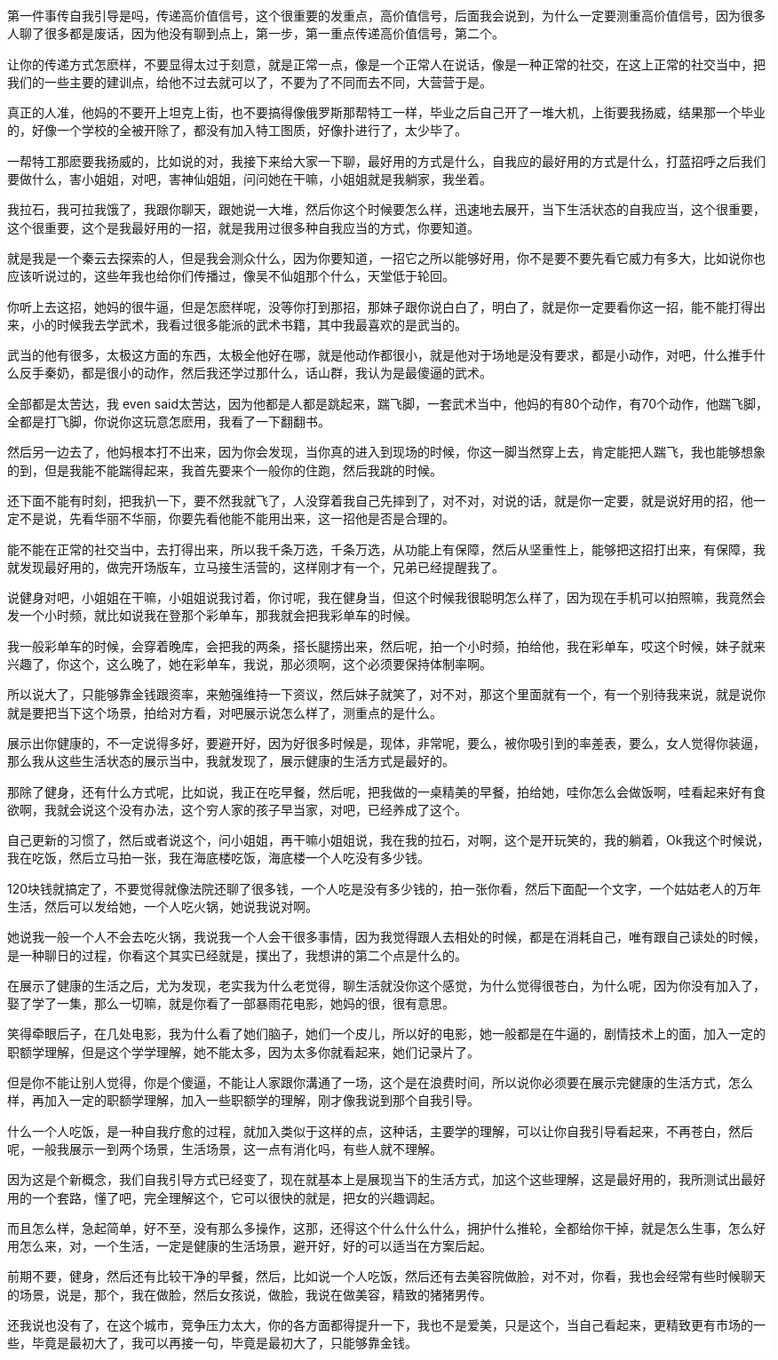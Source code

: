 第一件事传自我引导是吗，传递高价值信号，这个很重要的发重点，高价值信号，后面我会说到，为什么一定要测重高价值信号，因为很多人聊了很多都是废话，因为他没有聊到点上，第一步，第一重点传递高价值信号，第二个。

让你的传递方式怎麽样，不要显得太过于刻意，就是正常一点，像是一个正常人在说话，像是一种正常的社交，在这上正常的社交当中，把我们的一些主要的建训点，给他不过去就可以了，不要为了不同而去不同，大营营于是。

真正的人准，他妈的不要开上坦克上街，也不要搞得像俄罗斯那帮特工一样，毕业之后自己开了一堆大机，上街要我扬威，结果那一个毕业的，好像一个学校的全被开除了，都没有加入特工图质，好像扑进行了，太少毕了。

一帮特工那麽要我扬威的，比如说的对，我接下来给大家一下聊，最好用的方式是什么，自我应的最好用的方式是什么，打蓝招呼之后我们要做什么，害小姐姐，对吧，害神仙姐姐，问问她在干嘛，小姐姐就是我躺家，我坐着。

我拉石，我可拉我饿了，我跟你聊天，跟她说一大堆，然后你这个时候要怎么样，迅速地去展开，当下生活状态的自我应当，这个很重要，这个很重要，这个是我最好用的一招，就是我用过很多种自我应当的方式，你要知道。

就是我是一个秦云去探索的人，但是我会测众什么，因为你要知道，一招它之所以能够好用，你不是要不要先看它威力有多大，比如说你也应该听说过的，这些年我也给你们传播过，像吴不仙姐那个什么，天堂低于轮回。

你听上去这招，她妈的很牛逼，但是怎麽样呢，没等你打到那招，那妹子跟你说白白了，明白了，就是你一定要看你这一招，能不能打得出来，小的时候我去学武术，我看过很多能派的武术书籍，其中我最喜欢的是武当的。

武当的他有很多，太极这方面的东西，太极全他好在哪，就是他动作都很小，就是他对于场地是没有要求，都是小动作，对吧，什么推手什么反手秦奶，都是很小的动作，然后我还学过那什么，话山群，我认为是最傻逼的武术。

全部都是太苦达，我 even said太苦达，因为他都是人都是跳起来，踹飞脚，一套武术当中，他妈的有80个动作，有70个动作，他踹飞脚，全都是打飞脚，你说你这玩意怎麽用，我看了一下翻翻书。

然后另一边去了，他妈根本打不出来，因为你会发现，当你真的进入到现场的时候，你这一脚当然穿上去，肯定能把人踹飞，我也能够想象的到，但是我能不能踹得起来，我首先要来个一般你的住跑，然后我跳的时候。

还下面不能有时刻，把我扒一下，要不然我就飞了，人没穿着我自己先摔到了，对不对，对说的话，就是你一定要，就是说好用的招，他一定不是说，先看华丽不华丽，你要先看他能不能用出来，这一招他是否是合理的。

能不能在正常的社交当中，去打得出来，所以我千条万选，千条万选，从功能上有保障，然后从坚重性上，能够把这招打出来，有保障，我就发现最好用的，做完开场版车，立马接生活营的，这样刚才有一个，兄弟已经提醒我了。

说健身对吧，小姐姐在干嘛，小姐姐说我讨着，你讨呢，我在健身当，但这个时候我很聪明怎么样了，因为现在手机可以拍照嘛，我竟然会发一个小时频，就比如说我在登那个彩单车，那我就会把我彩单车的时候。

我一般彩单车的时候，会穿着晚库，会把我的两条，搭长腿捞出来，然后呢，拍一个小时频，拍给他，我在彩单车，哎这个时候，妹子就来兴趣了，你这个，这么晚了，她在彩单车，我说，那必须啊，这个必须要保持体制率啊。

所以说大了，只能够靠金钱跟资率，来勉强维持一下资议，然后妹子就笑了，对不对，那这个里面就有一个，有一个别待我来说，就是说你就是要把当下这个场景，拍给对方看，对吧展示说怎么样了，测重点的是什么。

展示出你健康的，不一定说得多好，要避开好，因为好很多时候是，现体，非常呢，要么，被你吸引到的率差表，要么，女人觉得你装逼，那么我从这些生活状态的展示当中，我就发现了，展示健康的生活方式是最好的。

那除了健身，还有什么方式呢，比如说，我正在吃早餐，然后呢，把我做的一桌精美的早餐，拍给她，哇你怎么会做饭啊，哇看起来好有食欲啊，我就会说这个没有办法，这个穷人家的孩子早当家，对吧，已经养成了这个。

自己更新的习惯了，然后或者说这个，问小姐姐，再干嘛小姐姐说，我在我的拉石，对啊，这个是开玩笑的，我的躺着，Ok我这个时候说，我在吃饭，然后立马拍一张，我在海底楼吃饭，海底楼一个人吃没有多少钱。

120块钱就搞定了，不要觉得就像法院还聊了很多钱，一个人吃是没有多少钱的，拍一张你看，然后下面配一个文字，一个姑姑老人的万年生活，然后可以发给她，一个人吃火锅，她说我说对啊。

她说我一般一个人不会去吃火锅，我说我一个人会干很多事情，因为我觉得跟人去相处的时候，都是在消耗自己，唯有跟自己读处的时候，是一种聊日的过程，你看这个其实已经就是，撲出了，我想讲的第二个点是什么的。

在展示了健康的生活之后，尤为发现，老实我为什么老觉得，聊生活就没你这个感觉，为什么觉得很苍白，为什么呢，因为你没有加入了，娶了学了一集，那么一切嘛，就是你看了一部暴雨花电影，她妈的很，很有意思。

笑得牵眼后子，在几处电影，我为什么看了她们脑子，她们一个皮儿，所以好的电影，她一般都是在牛逼的，剧情技术上的面，加入一定的职额学理解，但是这个学学理解，她不能太多，因为太多你就看起来，她们记录片了。

但是你不能让别人觉得，你是个傻逼，不能让人家跟你溝通了一场，这个是在浪费时间，所以说你必须要在展示完健康的生活方式，怎么样，再加入一定的职额学理解，加入一些职额学的理解，刚才像我说到那个自我引导。

什么一个人吃饭，是一种自我疗愈的过程，就加入类似于这样的点，这种话，主要学的理解，可以让你自我引导看起来，不再苍白，然后呢，一般我展示一到两个场景，生活场景，这一点有消化吗，有些人就不理解。

因为这是个新概念，我们自我引导方式已经变了，现在就基本上是展现当下的生活方式，加这个这些理解，这是最好用的，我所测试出最好用的一个套路，懂了吧，完全理解这个，它可以很快的就是，把女的兴趣调起。

而且怎么样，急起简单，好不至，没有那么多操作，这那，还得这个什么什么什么，拥护什么推轮，全都给你干掉，就是怎么生事，怎么好用怎么来，对，一个生活，一定是健康的生活场景，避开好，好的可以适当在方案后起。

前期不要，健身，然后还有比较干净的早餐，然后，比如说一个人吃饭，然后还有去美容院做脸，对不对，你看，我也会经常有些时候聊天的场景，说是，那个，我在做脸，然后女孩说，做脸，我说在做美容，精致的猪猪男传。

还我说也没有了，在这个城市，竞争压力太大，你的各方面都得提升一下，我也不是爱美，只是这个，当自己看起来，更精致更有市场的一些，毕竟是最初大了，我可以再接一句，毕竟是最初大了，只能够靠金钱。
